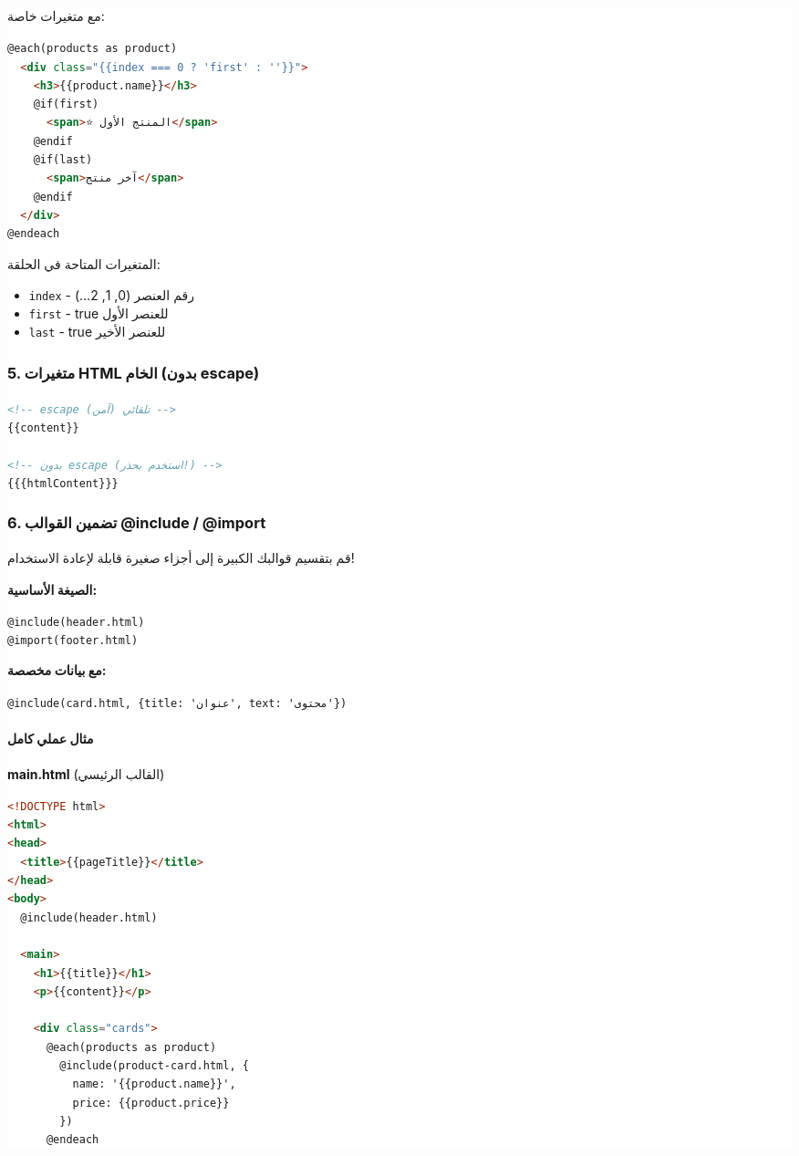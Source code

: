 مع متغيرات خاصة:
```html
@each(products as product)
  <div class="{{index === 0 ? 'first' : ''}}">
    <h3>{{product.name}}</h3>
    @if(first)
      <span>⭐ المنتج الأول</span>
    @endif
    @if(last)
      <span>آخر منتج</span>
    @endif
  </div>
@endeach
```

المتغيرات المتاحة في الحلقة:
- `index` - رقم العنصر (0, 1, 2...)
- `first` - true للعنصر الأول
- `last` - true للعنصر الأخير

### 5. متغيرات HTML الخام (بدون escape)

```html
<!-- escape تلقائي (آمن) -->
{{content}}

<!-- بدون escape (استخدم بحذر!) -->
{{{htmlContent}}}
```

### 6. تضمين القوالب @include / @import

قم بتقسيم قوالبك الكبيرة إلى أجزاء صغيرة قابلة لإعادة الاستخدام!

**الصيغة الأساسية:**
```html
@include(header.html)
@import(footer.html)
```

**مع بيانات مخصصة:**
```html
@include(card.html, {title: 'عنوان', text: 'محتوى'})
```

#### مثال عملي كامل

**main.html** (القالب الرئيسي)
```html
<!DOCTYPE html>
<html>
<head>
  <title>{{pageTitle}}</title>
</head>
<body>
  @include(header.html)
  
  <main>
    <h1>{{title}}</h1>
    <p>{{content}}</p>
    
    <div class="cards">
      @each(products as product)
        @include(product-card.html, {
          name: '{{product.name}}',
          price: {{product.price}}
        })
      @endeach
```